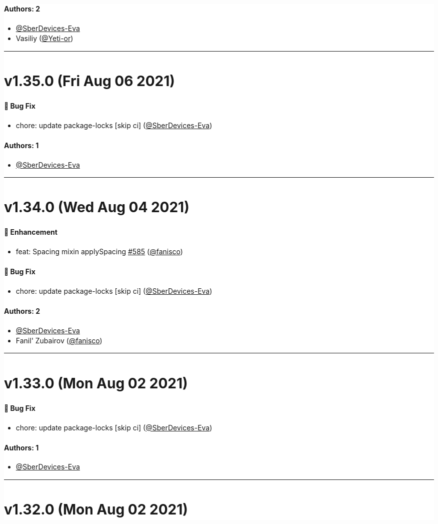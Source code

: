 #### Authors: 2

- [@SberDevices-Eva](https://github.com/SberDevices-Eva)
- Vasiliy ([@Yeti-or](https://github.com/Yeti-or))

---

# v1.35.0 (Fri Aug 06 2021)

#### 🐛 Bug Fix

- chore: update package-locks \[skip ci\] ([@SberDevices-Eva](https://github.com/SberDevices-Eva))

#### Authors: 1

- [@SberDevices-Eva](https://github.com/SberDevices-Eva)

---

# v1.34.0 (Wed Aug 04 2021)

#### 🚀 Enhancement

- feat: Spacing mixin applySpacing [#585](https://github.com/sberdevices/plasma/pull/585) ([@fanisco](https://github.com/fanisco))

#### 🐛 Bug Fix

- chore: update package-locks \[skip ci\] ([@SberDevices-Eva](https://github.com/SberDevices-Eva))

#### Authors: 2

- [@SberDevices-Eva](https://github.com/SberDevices-Eva)
- Fanil' Zubairov ([@fanisco](https://github.com/fanisco))

---

# v1.33.0 (Mon Aug 02 2021)

#### 🐛 Bug Fix

- chore: update package-locks \[skip ci\] ([@SberDevices-Eva](https://github.com/SberDevices-Eva))

#### Authors: 1

- [@SberDevices-Eva](https://github.com/SberDevices-Eva)

---

# v1.32.0 (Mon Aug 02 2021)
